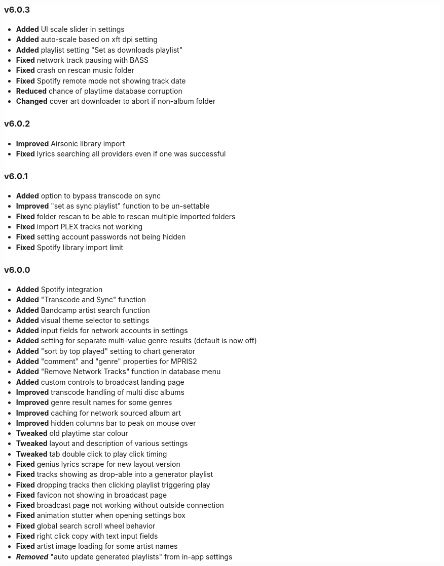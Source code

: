 ### v6.0.3

- **Added** UI scale slider in settings
- **Added** auto-scale based on xft dpi setting
- **Added** playlist setting "Set as downloads playlist"
- **Fixed** network track pausing with BASS
- **Fixed** crash on rescan music folder
- **Fixed** Spotify remote mode not showing track date
- **Reduced** chance of playtime database corruption
- **Changed** cover art downloader to abort if non-album folder

### v6.0.2

- **Improved** Airsonic library import
- **Fixed** lyrics searching all providers even if one was successful

### v6.0.1

- **Added** option to bypass transcode on sync
- **Improved** "set as sync playlist" function to be un-settable
- **Fixed** folder rescan to be able to rescan multiple imported folders
- **Fixed** import PLEX tracks not working
- **Fixed** setting account passwords not being hidden
- **Fixed** Spotify library import limit

### v6.0.0

- **Added** Spotify integration
- **Added** "Transcode and Sync" function
- **Added** Bandcamp artist search function
- **Added** visual theme selector to settings
- **Added** input fields for network accounts in settings
- **Added** setting for separate multi-value genre results (default is now off)
- **Added** "sort by top played" setting to chart generator
- **Added** "comment" and "genre" properties for MPRIS2
- **Added** "Remove Network Tracks" function in database menu
- **Added** custom controls to broadcast landing page
- **Improved** transcode handling of multi disc albums
- **Improved** genre result names for some genres
- **Improved** caching for network sourced album art
- **Improved** hidden columns bar to peak on mouse over
- **Tweaked** old playtime star colour
- **Tweaked** layout and description of various settings
- **Tweaked** tab double click to play click timing
- **Fixed** genius lyrics scrape for new layout version
- **Fixed** tracks showing as drop-able into a generator playlist
- **Fixed** dropping tracks then clicking playlist triggering play
- **Fixed** favicon not showing in broadcast page
- **Fixed** broadcast page not working without outside connection
- **Fixed** animation stutter when opening settings box
- **Fixed** global search scroll wheel behavior
- **Fixed** right click copy with text input fields
- **Fixed** artist image loading for some artist names
- ***Removed*** "auto update generated playlists" from in-app settings
